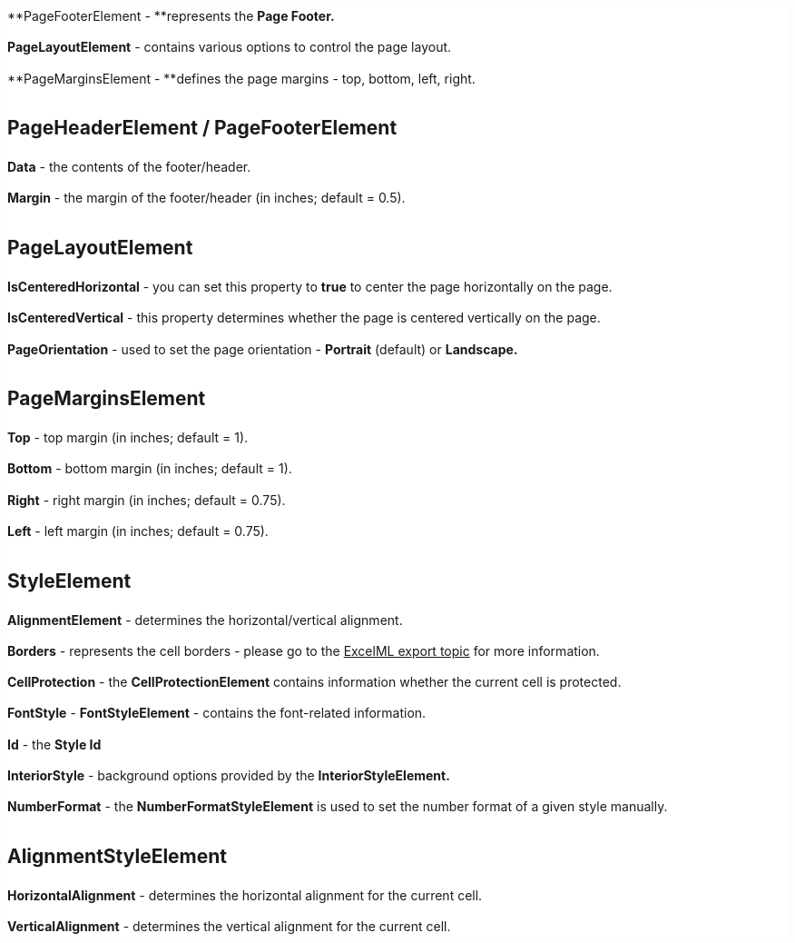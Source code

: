 **PageFooterElement - **represents the **Page Footer.**

**PageLayoutElement** - contains various options to control the page layout.

**PageMarginsElement - **defines the page margins - top, bottom, left, right.

## PageHeaderElement / PageFooterElement

**Data** - the contents of the footer/header.

**Margin** - the margin of the footer/header (in inches; default = 0.5).

## PageLayoutElement

**IsCenteredHorizontal** - you can set this property to **true** to center the page horizontally on the page.

**IsCenteredVertical** - this property determines whether the page is centered vertically on the page.

**PageOrientation** - used to set the page orientation - **Portrait** (default) or **Landscape.**

## PageMarginsElement

**Top** - top margin (in inches; default = 1).

**Bottom** - bottom margin (in inches; default = 1).

**Right** - right margin (in inches; default = 0.75).

**Left** - left margin (in inches; default = 0.75).

## StyleElement

**AlignmentElement** - determines the horizontal/vertical alignment.

**Borders** - represents the cell borders - please go to the [ExcelML export topic]( http://www.telerik.com/help/aspnet-ajax/grid-excelml-export.html ) for more information.

**CellProtection** - the **CellProtectionElement** contains information whether the current cell is protected.

**FontStyle** - **FontStyleElement** - contains the font-related information.

**Id** - the **Style Id**

**InteriorStyle** - background options provided by the **InteriorStyleElement.**

**NumberFormat** - the **NumberFormatStyleElement** is used to set the number format of a given style manually.

## AlignmentStyleElement

**HorizontalAlignment** - determines the horizontal alignment for the current cell.

**VerticalAlignment** - determines the vertical alignment for the current cell.
